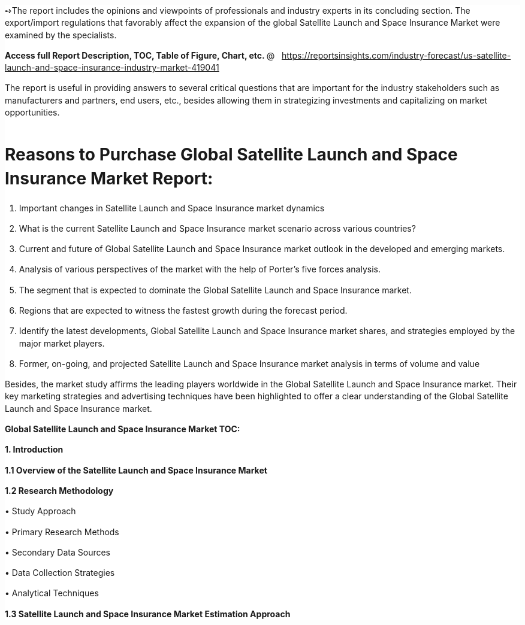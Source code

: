 ➺The report includes the opinions and viewpoints of professionals and industry experts in its concluding section. The export/import regulations that favorably affect the expansion of the global Satellite Launch and Space Insurance Market were examined by the specialists.

<strong>Access full Report Description, TOC, Table of Figure, Chart, etc. </strong>@   <a href=https://reportsinsights.com/industry-forecast/us-satellite-launch-and-space-insurance-industry-market-419041 style=color:#0000ff;>https://reportsinsights.com/industry-forecast/us-satellite-launch-and-space-insurance-industry-market-419041</a>

The report is useful in providing answers to several critical questions that are important for the industry stakeholders such as manufacturers and partners, end users, etc., besides allowing them in strategizing investments and capitalizing on market opportunities.

# <strong>Reasons to Purchase Global Satellite Launch and Space Insurance Market Report:</strong>

1. Important changes in Satellite Launch and Space Insurance market dynamics

2. What is the current Satellite Launch and Space Insurance market scenario across various countries?

3. Current and future of Global Satellite Launch and Space Insurance market outlook in the developed and emerging markets.

4. Analysis of various perspectives of the market with the help of Porter’s five forces analysis.

5. The segment that is expected to dominate the Global Satellite Launch and Space Insurance market.

6. Regions that are expected to witness the fastest growth during the forecast period.

7. Identify the latest developments, Global Satellite Launch and Space Insurance market shares, and strategies employed by the major market players.

8. Former, on-going, and projected Satellite Launch and Space Insurance market analysis in terms of volume and value

Besides, the market study affirms the leading players worldwide in the Global Satellite Launch and Space Insurance market. Their key marketing strategies and advertising techniques have been highlighted to offer a clear understanding of the Global Satellite Launch and Space Insurance market.

<strong>Global Satellite Launch and Space Insurance Market TOC:</strong>

<strong>1. Introduction</strong>

<strong>1.1 Overview of the Satellite Launch and Space Insurance Market</strong>

<strong>1.2 Research Methodology</strong>

• Study Approach

• Primary Research Methods

• Secondary Data Sources

• Data Collection Strategies

• Analytical Techniques

<strong>1.3 Satellite Launch and Space Insurance Market Estimation Approach</strong>
